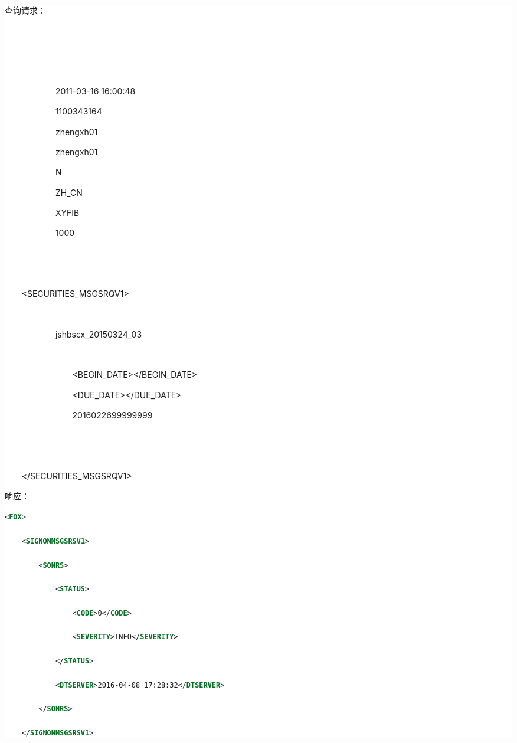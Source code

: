 ```xml
```

查询请求：

` `<FOX>

`    `<SIGNONMSGSRQV1>

`        `<SONRQ>

`            `<DTCLIENT>2011-03-16 16:00:48</DTCLIENT>

`            `<CID>1100343164</CID>

`            `<USERID>zhengxh01</USERID>

`            `<USERPASS>zhengxh01</USERPASS>

`            `<GENUSERKEY>N</GENUSERKEY>

`            `<LANGUAGE>ZH_CN</LANGUAGE>

`            `<APPID>XYFIB</APPID>

`            `<APPVER>1000</APPVER>

`        `</SONRQ>

`    `</SIGNONMSGSRQV1>

`    `<SECURITIES_MSGSRQV1>

`        `<CBECEXCHANGEDECLAREQUERYTRNRQ>

`            `<TRNUID>jshbscx_20150324_03</TRNUID>

`            `<RQBODY PAGE="1">

`                `<BEGIN_DATE></BEGIN_DATE>

`                `<DUE_DATE></DUE_DATE>

`                `<EXCHANGEBANKLSH>2016022699999999</EXCHANGEBANKLSH>

`            `</RQBODY>

`        `</CBECEXCHANGEDECLAREQUERYTRNRQ>

`    `</SECURITIES_MSGSRQV1>

</FOX>

响应：

```xml
<FOX>

    <SIGNONMSGSRSV1>

        <SONRS>

            <STATUS>

                <CODE>0</CODE>

                <SEVERITY>INFO</SEVERITY>

            </STATUS>

            <DTSERVER>2016-04-08 17:28:32</DTSERVER>

        </SONRS>

    </SIGNONMSGSRSV1>

```